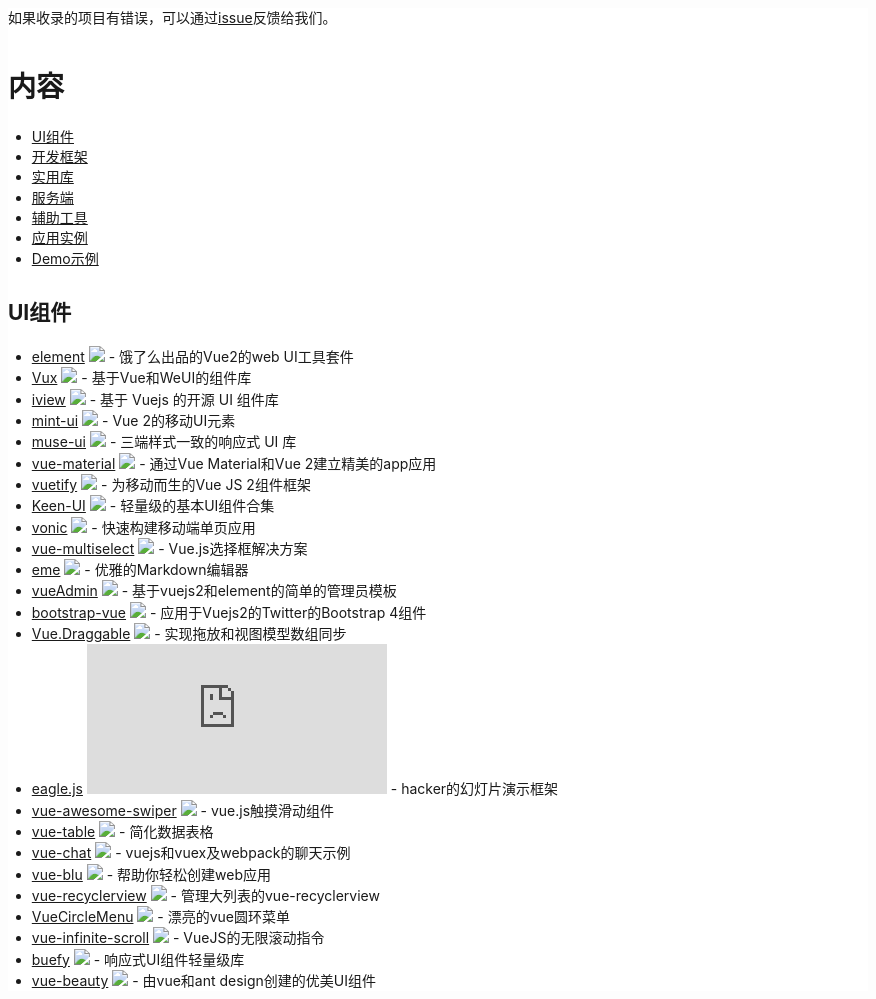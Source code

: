 如果收录的项目有错误，可以通过[issue](https://github.com/rumengkai/awesome-vue/issues)反馈给我们。 

# 内容 

- [UI组件](#UI组件) 
- [开发框架](#开发框架) 
- [实用库](#实用库) 
- [服务端](#服务端) 
- [辅助工具](#辅助工具) 
- [应用实例](#应用实例) 
- [Demo示例](#Demo示例) 

## UI组件 

- [element](https://github.com/ElemeFE/element) ![](https://img.shields.io/github/stars/ElemeFE/element?style=social) - 饿了么出品的Vue2的web UI工具套件 
- [Vux](https://github.com/airyland/vux) ![](https://img.shields.io/github/stars/airyland/vux?style=social) - 基于Vue和WeUI的组件库 
- [iview](https://github.com/iview/iview) ![](https://img.shields.io/github/stars/iview/iview?style=social) - 基于 Vuejs 的开源 UI 组件库 
- [mint-ui](https://github.com/ElemeFE/mint-ui) ![](https://img.shields.io/github/stars/ElemeFE/mint-ui?style=social) - Vue 2的移动UI元素 
- [muse-ui](https://github.com/museui/muse-ui) ![](https://img.shields.io/github/stars/museui/muse-ui?style=social) - 三端样式一致的响应式 UI 库 
- [vue-material](https://github.com/marcosmoura/vue-material) ![](https://img.shields.io/github/stars/marcosmoura/vue-material?style=social) - 通过Vue Material和Vue 2建立精美的app应用 
- [vuetify](https://github.com/vuetifyjs/vuetify) ![](https://img.shields.io/github/stars/vuetifyjs/vuetify?style=social) - 为移动而生的Vue JS 2组件框架 
- [Keen-UI](https://github.com/JosephusPaye/Keen-UI) ![](https://img.shields.io/github/stars/JosephusPaye/Keen-UI?style=social) - 轻量级的基本UI组件合集 
- [vonic](https://github.com/wangdahoo/vonic) ![](https://img.shields.io/github/stars/wangdahoo/vonic?style=social) - 快速构建移动端单页应用 
- [vue-multiselect](https://github.com/monterail/vue-multiselect) ![](https://img.shields.io/github/stars/monterail/vue-multiselect?style=social) - Vue.js选择框解决方案 
- [eme](https://github.com/egoist/eme) ![](https://img.shields.io/github/stars/egoist/eme?style=social) - 优雅的Markdown编辑器 
- [vueAdmin](https://github.com/taylorchen709/vueAdmin) ![](https://img.shields.io/github/stars/taylorchen709/vueAdmin?style=social) - 基于vuejs2和element的简单的管理员模板 
- [bootstrap-vue](https://github.com/pi0/bootstrap-vue) ![](https://img.shields.io/github/stars/pi0/bootstrap-vue?style=social) - 应用于Vuejs2的Twitter的Bootstrap 4组件 
- [Vue.Draggable](https://github.com/David-Desmaisons/Vue.Draggable) ![](https://img.shields.io/github/stars/David-Desmaisons/Vue.Draggable?style=social) - 实现拖放和视图模型数组同步 
- [eagle.js](https://github.com/Zulko/eagle.js) ![](https://img.shields.io/github/stars/Zulko/eagle.js?style=social) - hacker的幻灯片演示框架 
- [vue-awesome-swiper](https://github.com/surmon-china/vue-awesome-swiper) ![](https://img.shields.io/github/stars/surmon-china/vue-awesome-swiper?style=social) - vue.js触摸滑动组件 
- [vue-table](https://github.com/ratiw/vue-table) ![](https://img.shields.io/github/stars/ratiw/vue-table?style=social) - 简化数据表格 
- [vue-chat](https://github.com/Coffcer/vue-chat) ![](https://img.shields.io/github/stars/Coffcer/vue-chat?style=social) - vuejs和vuex及webpack的聊天示例 
- [vue-blu](https://github.com/chenz24/vue-blu) ![](https://img.shields.io/github/stars/chenz24/vue-blu?style=social) - 帮助你轻松创建web应用 
- [vue-recyclerview](https://github.com/hilongjw/vue-recyclerview) ![](https://img.shields.io/github/stars/hilongjw/vue-recyclerview?style=social) - 管理大列表的vue-recyclerview 
- [VueCircleMenu](https://github.com/OYsun/VueCircleMenu) ![](https://img.shields.io/github/stars/OYsun/VueCircleMenu?style=social) - 漂亮的vue圆环菜单 
- [vue-infinite-scroll](https://github.com/ElemeFE/vue-infinite-scroll) ![](https://img.shields.io/github/stars/ElemeFE/vue-infinite-scroll?style=social) - VueJS的无限滚动指令 
- [buefy](https://github.com/rafaelpimpa/buefy) ![](https://img.shields.io/github/stars/rafaelpimpa/buefy?style=social) - 响应式UI组件轻量级库 
- [vue-beauty](https://github.com/FE-Driver/vue-beauty) ![](https://img.shields.io/github/stars/FE-Driver/vue-beauty?style=social) - 由vue和ant design创建的优美UI组件 
